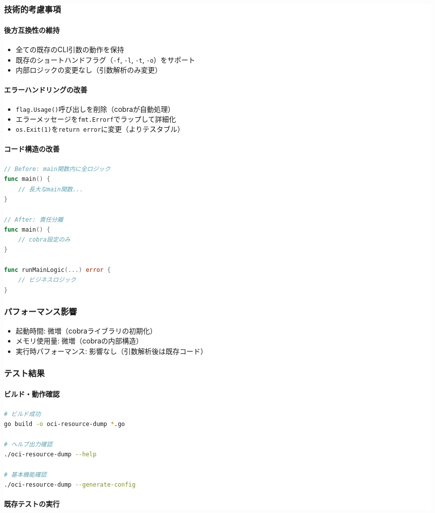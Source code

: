 ### 技術的考慮事項

#### 後方互換性の維持

- 全ての既存のCLI引数の動作を保持
- 既存のショートハンドフラグ（`-f`, `-l`, `-t`, `-o`）をサポート
- 内部ロジックの変更なし（引数解析のみ変更）

#### エラーハンドリングの改善

- `flag.Usage()`呼び出しを削除（cobraが自動処理）
- エラーメッセージを`fmt.Errorf`でラップして詳細化
- `os.Exit(1)`を`return error`に変更（よりテスタブル）

#### コード構造の改善

```go
// Before: main関数内に全ロジック
func main() {
    // 長大なmain関数...
}

// After: 責任分離
func main() {
    // cobra設定のみ
}

func runMainLogic(...) error {
    // ビジネスロジック
}
```

### パフォーマンス影響

- 起動時間: 微増（cobraライブラリの初期化）
- メモリ使用量: 微増（cobraの内部構造）
- 実行時パフォーマンス: 影響なし（引数解析後は既存コード）

### テスト結果

#### ビルド・動作確認

```bash
# ビルド成功
go build -o oci-resource-dump *.go

# ヘルプ出力確認
./oci-resource-dump --help

# 基本機能確認
./oci-resource-dump --generate-config
```

#### 既存テストの実行
